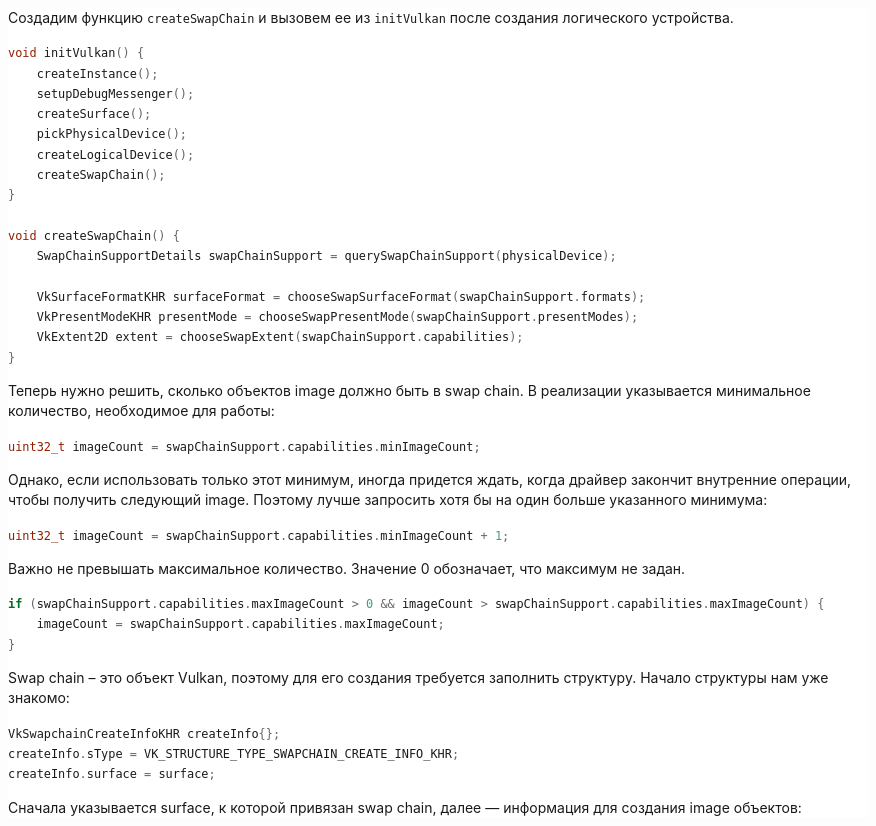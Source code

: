 Создадим функцию `createSwapChain` и вызовем ее из `initVulkan` после создания логического устройства.

```cpp
void initVulkan() {
    createInstance();
    setupDebugMessenger();
    createSurface();
    pickPhysicalDevice();
    createLogicalDevice();
    createSwapChain();
}

void createSwapChain() {
    SwapChainSupportDetails swapChainSupport = querySwapChainSupport(physicalDevice);

    VkSurfaceFormatKHR surfaceFormat = chooseSwapSurfaceFormat(swapChainSupport.formats);
    VkPresentModeKHR presentMode = chooseSwapPresentMode(swapChainSupport.presentModes);
    VkExtent2D extent = chooseSwapExtent(swapChainSupport.capabilities);
}
```

Теперь нужно решить, сколько объектов image должно быть в swap chain. В реализации указывается минимальное количество, необходимое для работы:

```cpp
uint32_t imageCount = swapChainSupport.capabilities.minImageCount;
```

Однако, если использовать только этот минимум, иногда придется ждать, когда драйвер закончит внутренние операции, чтобы получить следующий image. Поэтому лучше запросить хотя бы на один больше указанного минимума:

```cpp
uint32_t imageCount = swapChainSupport.capabilities.minImageCount + 1;
```

Важно не превышать максимальное количество. Значение 0 обозначает, что максимум не задан.

```cpp
if (swapChainSupport.capabilities.maxImageCount > 0 && imageCount > swapChainSupport.capabilities.maxImageCount) {
    imageCount = swapChainSupport.capabilities.maxImageCount;
}
```

Swap chain – это объект Vulkan, поэтому для его создания требуется заполнить структуру. Начало структуры нам уже знакомо:

```cpp
VkSwapchainCreateInfoKHR createInfo{};
createInfo.sType = VK_STRUCTURE_TYPE_SWAPCHAIN_CREATE_INFO_KHR;
createInfo.surface = surface;
```

Сначала указывается surface, к которой привязан swap chain, далее — информация для создания image объектов:
